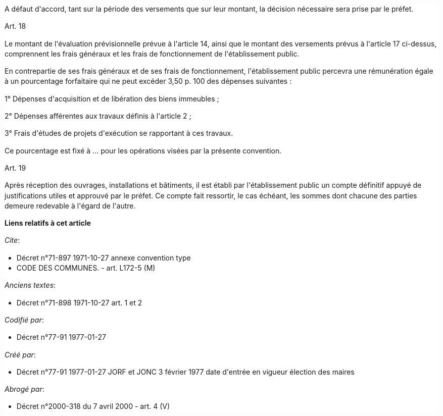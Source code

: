 A défaut d'accord, tant sur la période des versements que sur leur montant, la décision nécessaire sera prise par le préfet.

Art. 18

Le montant de l'évaluation prévisionnelle prévue à l'article 14, ainsi que le montant des versements prévus à l'article 17
ci-dessus, comprennent les frais généraux et les frais de fonctionnement de l'établissement public.

En contrepartie de ses frais généraux et de ses frais de fonctionnement, l'établissement public percevra une rémunération
égale à un pourcentage forfaitaire qui ne peut excéder 3,50 p. 100 des dépenses suivantes :

1° Dépenses d'acquisition et de libération des biens immeubles ;

2° Dépenses afférentes aux travaux définis à l'article 2 ;

3° Frais d'études de projets d'exécution se rapportant à ces travaux.

Ce pourcentage est fixé à ... pour les opérations visées par la présente convention.

Art. 19

Après réception des ouvrages, installations et bâtiments, il est établi par l'établissement public un compte définitif appuyé
de justifications utiles et approuvé par le préfet. Ce compte fait ressortir, le cas échéant, les sommes dont chacune des
parties demeure redevable à l'égard de l'autre.

**Liens relatifs à cet article**

_Cite_:

  - Décret n°71-897 1971-10-27 annexe convention type
  - CODE DES COMMUNES. - art. L172-5 (M)

_Anciens textes_:

  - Décret n°71-898 1971-10-27 art. 1 et 2

_Codifié par_:

  - Décret n°77-91 1977-01-27

_Créé par_:

  - Décret n°77-91 1977-01-27 JORF et JONC 3 février 1977 date d'entrée en vigueur élection des maires

_Abrogé par_:

  - Décret n°2000-318 du 7 avril 2000 - art. 4 (V)
